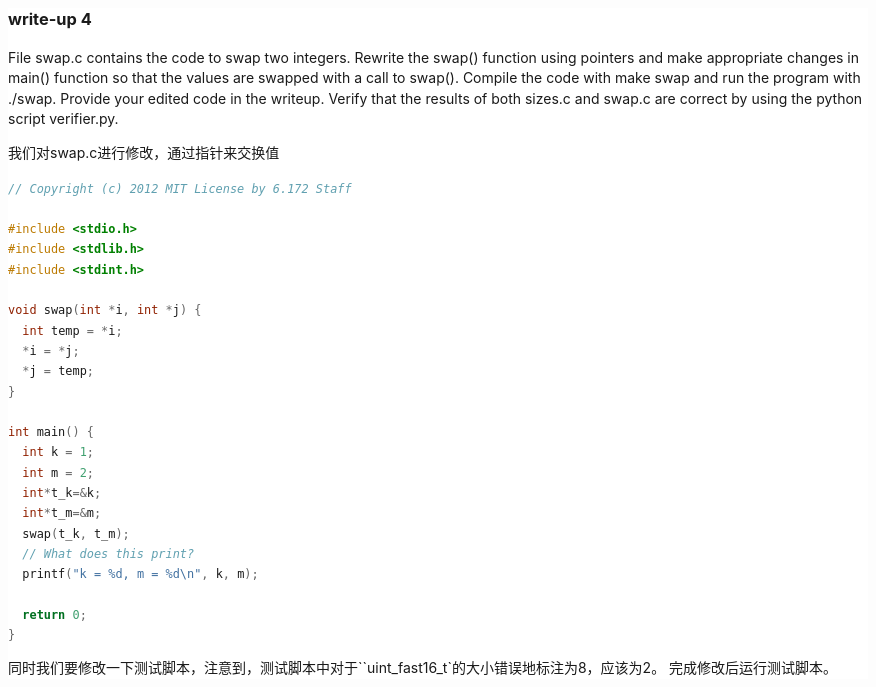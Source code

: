 
### write-up 4

File swap.c contains the code to swap two integers. Rewrite the swap() function 
using pointers and make appropriate changes in main() function so that the values are 
swapped with a call to swap(). Compile the code with make swap and run the program with 
./swap. Provide your edited code in the writeup. Verify that the results of both sizes.c and 
swap.c are correct by using the python script verifier.py.

我们对swap.c进行修改，通过指针来交换值

```c
// Copyright (c) 2012 MIT License by 6.172 Staff

#include <stdio.h>
#include <stdlib.h>
#include <stdint.h>

void swap(int *i, int *j) {
  int temp = *i;
  *i = *j;
  *j = temp;
}

int main() {
  int k = 1;
  int m = 2;
  int*t_k=&k;
  int*t_m=&m;
  swap(t_k, t_m);
  // What does this print?
  printf("k = %d, m = %d\n", k, m);

  return 0;
}
```

同时我们要修改一下测试脚本，注意到，测试脚本中对于``uint_fast16_t`的大小错误地标注为8，应该为2。
完成修改后运行测试脚本。